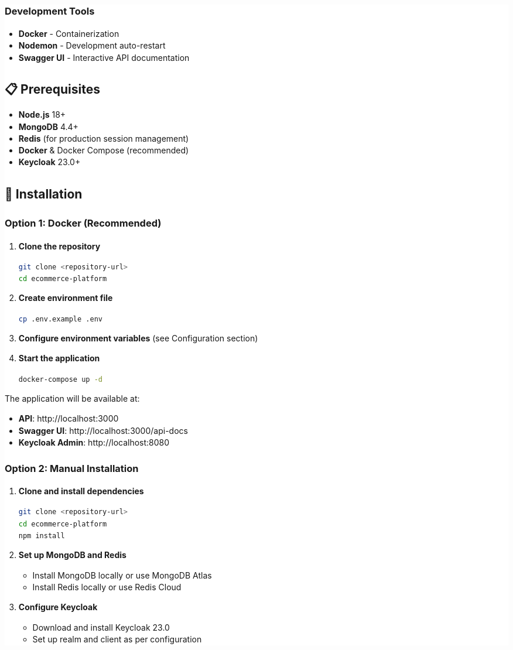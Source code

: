 ### Development Tools
- **Docker** - Containerization
- **Nodemon** - Development auto-restart
- **Swagger UI** - Interactive API documentation

## 📋 Prerequisites

- **Node.js** 18+
- **MongoDB** 4.4+
- **Redis** (for production session management)
- **Docker** & Docker Compose (recommended)
- **Keycloak** 23.0+

## 🚀 Installation

### Option 1: Docker (Recommended)

1. **Clone the repository**
   ```bash
   git clone <repository-url>
   cd ecommerce-platform
   ```

2. **Create environment file**
   ```bash
   cp .env.example .env
   ```

3. **Configure environment variables** (see Configuration section)

4. **Start the application**
   ```bash
   docker-compose up -d
   ```

The application will be available at:
- **API**: http://localhost:3000
- **Swagger UI**: http://localhost:3000/api-docs
- **Keycloak Admin**: http://localhost:8080

### Option 2: Manual Installation

1. **Clone and install dependencies**
   ```bash
   git clone <repository-url>
   cd ecommerce-platform
   npm install
   ```

2. **Set up MongoDB and Redis**
   - Install MongoDB locally or use MongoDB Atlas
   - Install Redis locally or use Redis Cloud

3. **Configure Keycloak**
   - Download and install Keycloak 23.0
   - Set up realm and client as per configuration

